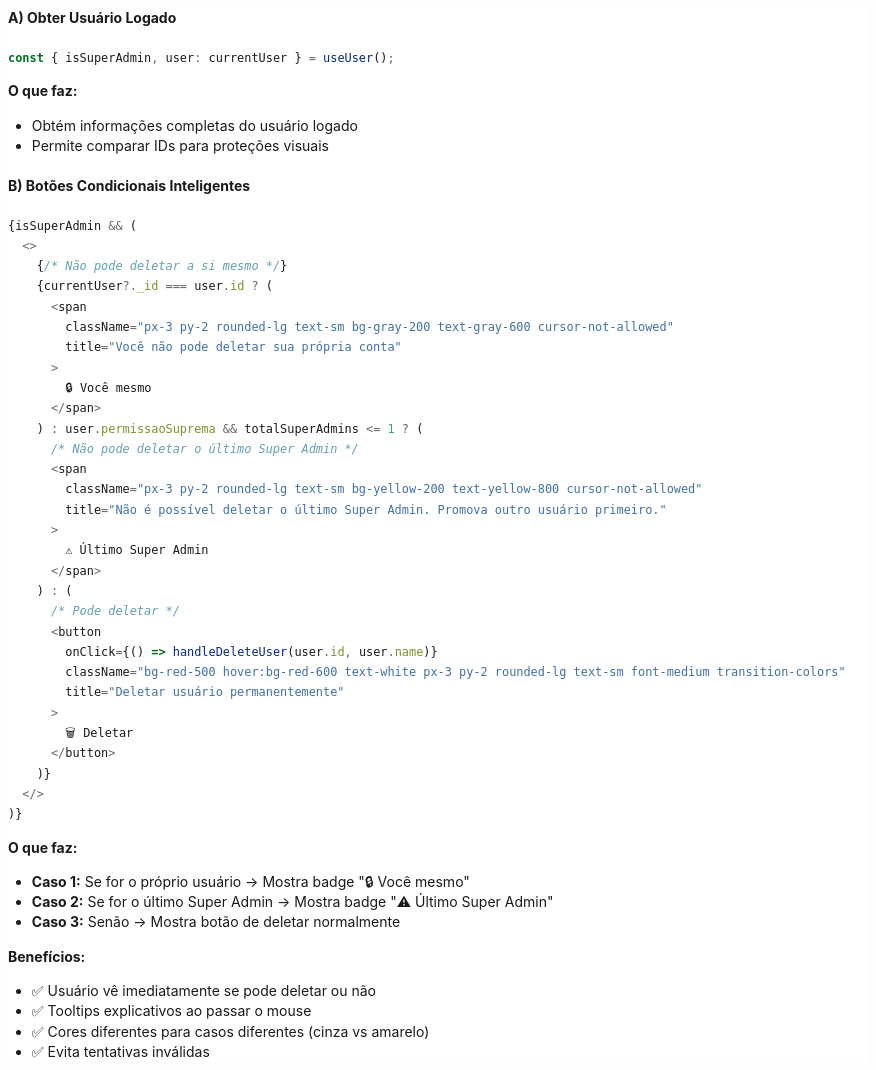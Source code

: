 #### A) Obter Usuário Logado

```typescript
const { isSuperAdmin, user: currentUser } = useUser();
```

**O que faz:**
- Obtém informações completas do usuário logado
- Permite comparar IDs para proteções visuais

#### B) Botões Condicionais Inteligentes

```typescript
{isSuperAdmin && (
  <>
    {/* Não pode deletar a si mesmo */}
    {currentUser?._id === user.id ? (
      <span 
        className="px-3 py-2 rounded-lg text-sm bg-gray-200 text-gray-600 cursor-not-allowed"
        title="Você não pode deletar sua própria conta"
      >
        🔒 Você mesmo
      </span>
    ) : user.permissaoSuprema && totalSuperAdmins <= 1 ? (
      /* Não pode deletar o último Super Admin */
      <span 
        className="px-3 py-2 rounded-lg text-sm bg-yellow-200 text-yellow-800 cursor-not-allowed"
        title="Não é possível deletar o último Super Admin. Promova outro usuário primeiro."
      >
        ⚠️ Último Super Admin
      </span>
    ) : (
      /* Pode deletar */
      <button
        onClick={() => handleDeleteUser(user.id, user.name)}
        className="bg-red-500 hover:bg-red-600 text-white px-3 py-2 rounded-lg text-sm font-medium transition-colors"
        title="Deletar usuário permanentemente"
      >
        🗑️ Deletar
      </button>
    )}
  </>
)}
```

**O que faz:**
- **Caso 1:** Se for o próprio usuário → Mostra badge "🔒 Você mesmo"
- **Caso 2:** Se for o último Super Admin → Mostra badge "⚠️ Último Super Admin"
- **Caso 3:** Senão → Mostra botão de deletar normalmente

**Benefícios:**
- ✅ Usuário vê imediatamente se pode deletar ou não
- ✅ Tooltips explicativos ao passar o mouse
- ✅ Cores diferentes para casos diferentes (cinza vs amarelo)
- ✅ Evita tentativas inválidas
